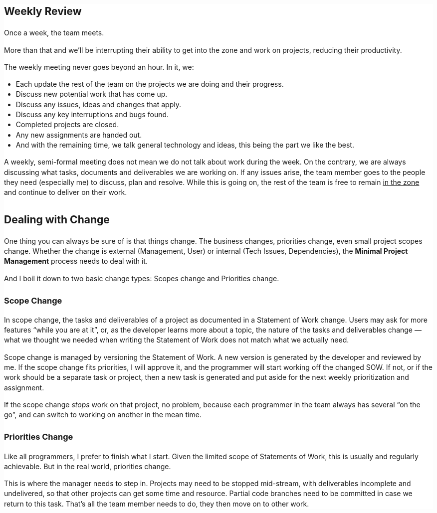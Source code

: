 ## Weekly Review

Once a week, the team meets.

More than that and we’ll be interrupting their ability to get into the zone and work on projects, reducing their productivity.

The weekly meeting never goes beyond an hour. In it, we:

- Each update the rest of the team on the projects we are doing and their  progress.
- Discuss new potential work that has come up.
- Discuss any issues, ideas and changes that apply.
- Discuss any key interruptions and bugs found.
- Completed projects are closed.
- Any new assignments are handed out.
- And with the remaining time, we talk general technology and ideas, this being the part we like the best.

A weekly, semi-formal meeting does not mean we do not talk about work during the week. On the contrary, we are always discussing what tasks, documents and deliverables we are working on. If any issues arise, the team member goes to the people they need (especially me) to discuss, plan and resolve. While this is going on, the rest of the team is free to remain [in the zone](http://hiltmon.com/blog/2011/12/03/the-four-hour-rule/) and continue to deliver on their work.

## Dealing with Change

One thing you can always be sure of is that things change. The business changes, priorities change, even small project scopes change. Whether the change is external (Management, User) or internal (Tech Issues, Dependencies), the **Minimal Project Management** process needs to deal with it.

And I boil it down to two basic change types: Scopes change and Priorities change.

### Scope Change

In scope change, the tasks and deliverables of a project as documented in a Statement of Work change. Users may ask for more features “while you are at it”, or, as the developer learns more about a topic, the nature of the tasks and deliverables change — what we thought we needed when writing the Statement of Work does not match what we actually need.

Scope change is managed by versioning the Statement of Work. A new version is generated by the developer and reviewed by me. If the scope change fits priorities, I will approve it, and the programmer will start working off the changed SOW. If not, or if the work should be a separate task or project, then a new task is generated and put aside for the next weekly prioritization and assignment.

If the scope change *stops* work on that project, no problem, because each programmer in the team always has several “on the go”, and can switch to working on another in the mean time.

### Priorities Change

Like all programmers, I prefer to finish what I start. Given the limited scope of Statements of Work, this is usually and regularly achievable. But in the real world, priorities change.

This is where the manager needs to step in. Projects may need to be stopped mid-stream, with deliverables incomplete and undelivered, so that other projects can get some time and resource. Partial code branches need to be committed in case we return to this task. That’s all the team member needs to do, they then move on to other work.
